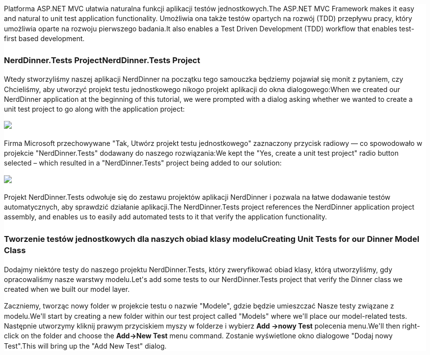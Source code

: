 <span data-ttu-id="87e1e-123">Platforma ASP.NET MVC ułatwia naturalna funkcji aplikacji testów jednostkowych.</span><span class="sxs-lookup"><span data-stu-id="87e1e-123">The ASP.NET MVC Framework makes it easy and natural to unit test application functionality.</span></span> <span data-ttu-id="87e1e-124">Umożliwia ona także testów opartych na rozwój (TDD) przepływu pracy, który umożliwia oparte na rozwoju pierwszego badania.</span><span class="sxs-lookup"><span data-stu-id="87e1e-124">It also enables a Test Driven Development (TDD) workflow that enables test-first based development.</span></span>

### <a name="nerddinnertests-project"></a><span data-ttu-id="87e1e-125">NerdDinner.Tests Project</span><span class="sxs-lookup"><span data-stu-id="87e1e-125">NerdDinner.Tests Project</span></span>

<span data-ttu-id="87e1e-126">Wtedy stworzyliśmy naszej aplikacji NerdDinner na początku tego samouczka będziemy pojawiał się monit z pytaniem, czy Chcieliśmy, aby utworzyć projekt testu jednostkowego nikogo projekt aplikacji do okna dialogowego:</span><span class="sxs-lookup"><span data-stu-id="87e1e-126">When we created our NerdDinner application at the beginning of this tutorial, we were prompted with a dialog asking whether we wanted to create a unit test project to go along with the application project:</span></span>

![](enable-automated-unit-testing/_static/image1.png)

<span data-ttu-id="87e1e-127">Firma Microsoft przechowywane "Tak, Utwórz projekt testu jednostkowego" zaznaczony przycisk radiowy — co spowodowało w projekcie "NerdDinner.Tests" dodawany do naszego rozwiązania:</span><span class="sxs-lookup"><span data-stu-id="87e1e-127">We kept the "Yes, create a unit test project" radio button selected – which resulted in a "NerdDinner.Tests" project being added to our solution:</span></span>

![](enable-automated-unit-testing/_static/image2.png)

<span data-ttu-id="87e1e-128">Projekt NerdDinner.Tests odwołuje się do zestawu projektów aplikacji NerdDinner i pozwala na łatwe dodawanie testów automatycznych, aby sprawdzić działanie aplikacji.</span><span class="sxs-lookup"><span data-stu-id="87e1e-128">The NerdDinner.Tests project references the NerdDinner application project assembly, and enables us to easily add automated tests to it that verify the application functionality.</span></span>

### <a name="creating-unit-tests-for-our-dinner-model-class"></a><span data-ttu-id="87e1e-129">Tworzenie testów jednostkowych dla naszych obiad klasy modelu</span><span class="sxs-lookup"><span data-stu-id="87e1e-129">Creating Unit Tests for our Dinner Model Class</span></span>

<span data-ttu-id="87e1e-130">Dodajmy niektóre testy do naszego projektu NerdDinner.Tests, który zweryfikować obiad klasy, którą utworzyliśmy, gdy opracowaliśmy nasze warstwy modelu.</span><span class="sxs-lookup"><span data-stu-id="87e1e-130">Let's add some tests to our NerdDinner.Tests project that verify the Dinner class we created when we built our model layer.</span></span>

<span data-ttu-id="87e1e-131">Zaczniemy, tworząc nowy folder w projekcie testu o nazwie "Modele", gdzie będzie umieszczać Nasze testy związane z modelu.</span><span class="sxs-lookup"><span data-stu-id="87e1e-131">We'll start by creating a new folder within our test project called "Models" where we'll place our model-related tests.</span></span> <span data-ttu-id="87e1e-132">Następnie utworzymy kliknij prawym przyciskiem myszy w folderze i wybierz **Add -&gt;nowy Test** polecenia menu.</span><span class="sxs-lookup"><span data-stu-id="87e1e-132">We'll then right-click on the folder and choose the **Add-&gt;New Test** menu command.</span></span> <span data-ttu-id="87e1e-133">Zostanie wyświetlone okno dialogowe "Dodaj nowy Test".</span><span class="sxs-lookup"><span data-stu-id="87e1e-133">This will bring up the "Add New Test" dialog.</span></span>
